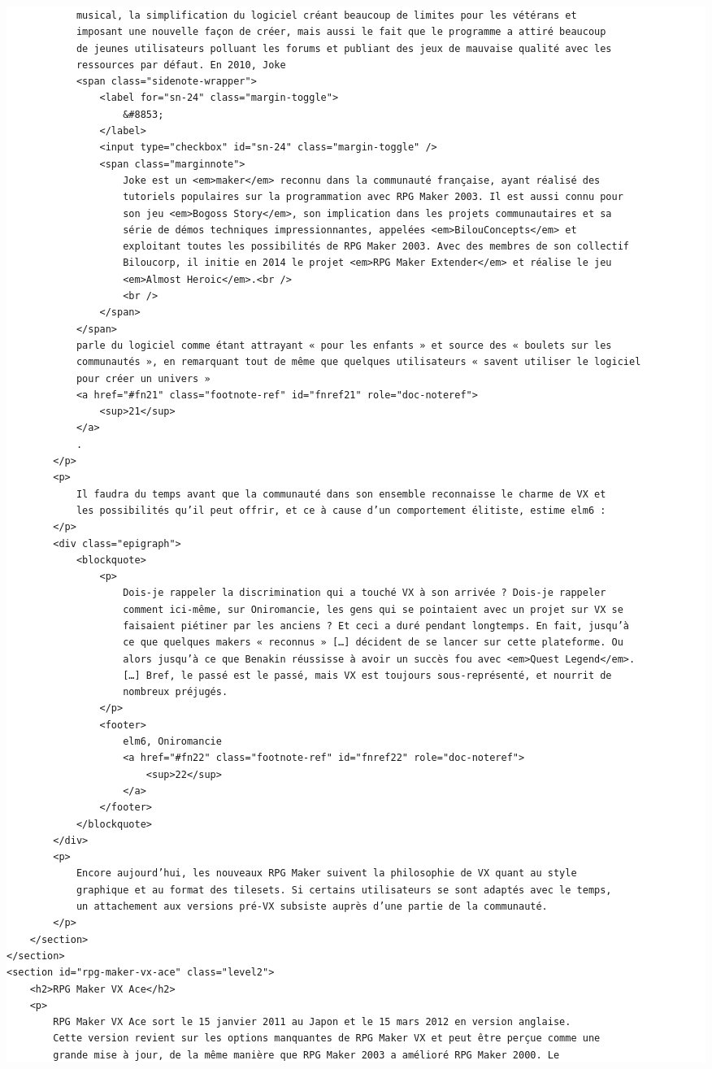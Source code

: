 				musical, la simplification du logiciel créant beaucoup de limites pour les vétérans et
				imposant une nouvelle façon de créer, mais aussi le fait que le programme a attiré beaucoup
				de jeunes utilisateurs polluant les forums et publiant des jeux de mauvaise qualité avec les
				ressources par défaut. En 2010, Joke
				<span class="sidenote-wrapper">
					<label for="sn-24" class="margin-toggle">
						&#8853;
					</label>
					<input type="checkbox" id="sn-24" class="margin-toggle" />
					<span class="marginnote">
						Joke est un <em>maker</em> reconnu dans la communauté française, ayant réalisé des
						tutoriels populaires sur la programmation avec RPG Maker 2003. Il est aussi connu pour
						son jeu <em>Bogoss Story</em>, son implication dans les projets communautaires et sa
						série de démos techniques impressionnantes, appelées <em>BilouConcepts</em> et
						exploitant toutes les possibilités de RPG Maker 2003. Avec des membres de son collectif
						Biloucorp, il initie en 2014 le projet <em>RPG Maker Extender</em> et réalise le jeu
						<em>Almost Heroic</em>.<br />
						<br />
					</span>
				</span>
				parle du logiciel comme étant attrayant « pour les enfants » et source des « boulets sur les
				communautés », en remarquant tout de même que quelques utilisateurs « savent utiliser le logiciel
				pour créer un univers »
				<a href="#fn21" class="footnote-ref" id="fnref21" role="doc-noteref">
					<sup>21</sup>
				</a>
				.
			</p>
			<p>
				Il faudra du temps avant que la communauté dans son ensemble reconnaisse le charme de VX et
				les possibilités qu’il peut offrir, et ce à cause d’un comportement élitiste, estime elm6 :
			</p>
			<div class="epigraph">
				<blockquote>
					<p>
						Dois-je rappeler la discrimination qui a touché VX à son arrivée ? Dois-je rappeler
						comment ici-même, sur Oniromancie, les gens qui se pointaient avec un projet sur VX se
						faisaient piétiner par les anciens ? Et ceci a duré pendant longtemps. En fait, jusqu’à
						ce que quelques makers « reconnus » […] décident de se lancer sur cette plateforme. Ou
						alors jusqu’à ce que Benakin réussisse à avoir un succès fou avec <em>Quest Legend</em>.
						[…] Bref, le passé est le passé, mais VX est toujours sous-représenté, et nourrit de
						nombreux préjugés.
					</p>
					<footer>
						elm6, Oniromancie
						<a href="#fn22" class="footnote-ref" id="fnref22" role="doc-noteref">
							<sup>22</sup>
						</a>
					</footer>
				</blockquote>
			</div>
			<p>
				Encore aujourd’hui, les nouveaux RPG Maker suivent la philosophie de VX quant au style
				graphique et au format des tilesets. Si certains utilisateurs se sont adaptés avec le temps,
				un attachement aux versions pré-VX subsiste auprès d’une partie de la communauté.
			</p>
		</section>
	</section>
	<section id="rpg-maker-vx-ace" class="level2">
		<h2>RPG Maker VX Ace</h2>
		<p>
			RPG Maker VX Ace sort le 15 janvier 2011 au Japon et le 15 mars 2012 en version anglaise.
			Cette version revient sur les options manquantes de RPG Maker VX et peut être perçue comme une
			grande mise à jour, de la même manière que RPG Maker 2003 a amélioré RPG Maker 2000. Le